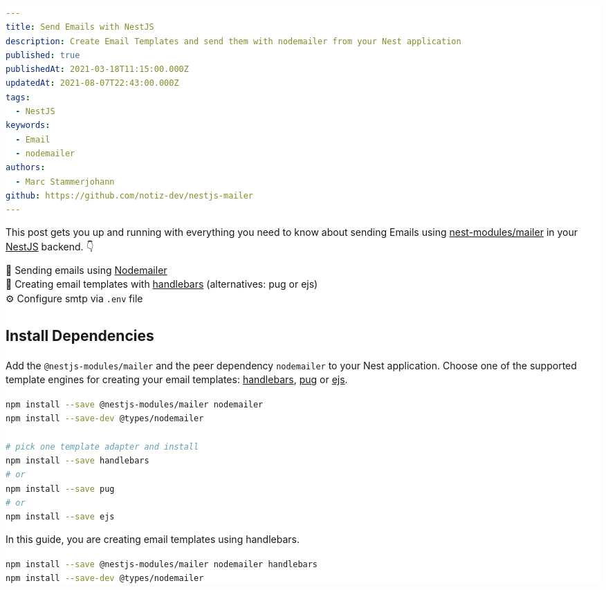 ```yaml
---
title: Send Emails with NestJS
description: Create Email Templates and send them with nodemailer from your Nest application 
published: true
publishedAt: 2021-03-18T11:15:00.000Z
updatedAt: 2021-08-07T22:43:00.000Z
tags:
  - NestJS
keywords:
  - Email
  - nodemailer
authors:
  - Marc Stammerjohann
github: https://github.com/notiz-dev/nestjs-mailer
---
```


This post gets you up and running with everything you need to know about sending Emails using [nest-modules/mailer](https://github.com/nest-modules/mailer) in your [NestJS](https://github.com/nestjs/nest) backend. 👇

📧 Sending emails using [Nodemailer](https://nodemailer.com/about/)  
🧩 Creating email templates with [handlebars](https://handlebarsjs.com/) (alternatives: pug or ejs)  
⚙️ Configure smtp via `.env` file

<div shortcode="repo" repo="notiz-dev/nestjs-mailer"></div>

## Install Dependencies

Add the `@nestjs-modules/mailer` and the peer dependency `nodemailer` to your Nest application. Choose one of the supported template engines for creating your email templates: [handlebars](https://handlebarsjs.com/), [pug](https://pugjs.org/api/getting-started.html) or [ejs](https://ejs.co/). 

<div shortcode="code" tabs="BASH">

```bash
npm install --save @nestjs-modules/mailer nodemailer
npm install --save-dev @types/nodemailer

# pick one template adapter and install
npm install --save handlebars
# or
npm install --save pug
# or
npm install --save ejs
```

</div>

In this guide, you are creating email templates using handlebars. 

<div shortcode="code" tabs="BASH">

```bash
npm install --save @nestjs-modules/mailer nodemailer handlebars
npm install --save-dev @types/nodemailer
```

